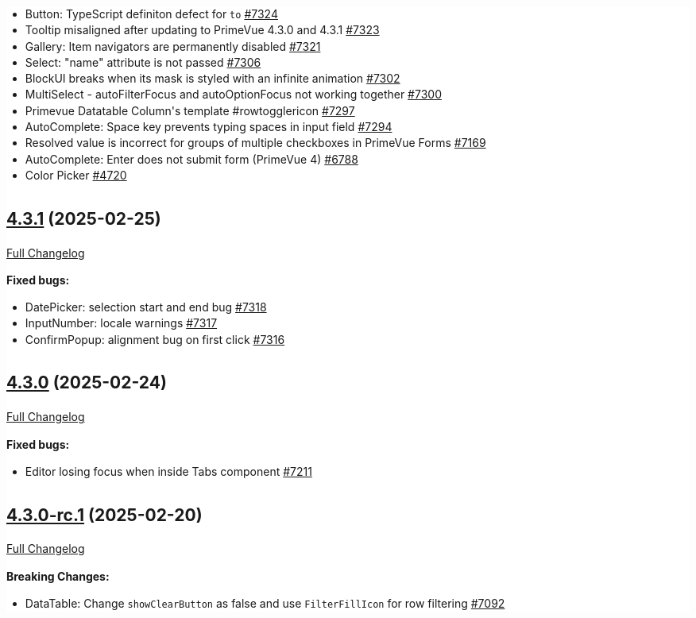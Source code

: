 - Button: TypeScript definiton defect for `to` [\#7324](https://github.com/primefaces/primevue/issues/7324)
- Tooltip misaligned after updating to PrimeVue 4.3.0 and 4.3.1 [\#7323](https://github.com/primefaces/primevue/issues/7323)
- Gallery: Item navigators are permanently disabled [\#7321](https://github.com/primefaces/primevue/issues/7321)
- Select: "name" attribute is not passed [\#7306](https://github.com/primefaces/primevue/issues/7306)
- BlockUI breaks when its mask is styled with an infinite animation [\#7302](https://github.com/primefaces/primevue/issues/7302)
- MultiSelect - autoFilterFocus and autoOptionFocus not working together [\#7300](https://github.com/primefaces/primevue/issues/7300)
- Primevue Datatable Column's template #rowtogglericon [\#7297](https://github.com/primefaces/primevue/issues/7297)
- AutoComplete: Space key prevents typing spaces in input field [\#7294](https://github.com/primefaces/primevue/issues/7294)
- Resolved value is incorrect for groups of multiple checkboxes in PrimeVue Forms [\#7169](https://github.com/primefaces/primevue/issues/7169)
- AutoComplete: Enter does not submit form (PrimeVue 4) [\#6788](https://github.com/primefaces/primevue/issues/6788)
- Color Picker [\#4720](https://github.com/primefaces/primevue/issues/4720)

## [4.3.1](https://github.com/primefaces/primevue/tree/4.3.1) (2025-02-25)

[Full Changelog](https://github.com/primefaces/primevue/compare/4.3.0...4.3.1)

**Fixed bugs:**

- DatePicker: selection start and end bug [\#7318](https://github.com/primefaces/primevue/issues/7318)
- InputNumber: locale warnings [\#7317](https://github.com/primefaces/primevue/issues/7317)
- ConfirmPopup: alignment bug on first click [\#7316](https://github.com/primefaces/primevue/issues/7316)

## [4.3.0](https://github.com/primefaces/primevue/tree/4.3.0) (2025-02-24)

[Full Changelog](https://github.com/primefaces/primevue/compare/4.3.0-rc.1...4.3.0)

**Fixed bugs:**

- Editor losing focus when inside Tabs component [\#7211](https://github.com/primefaces/primevue/issues/7211)

## [4.3.0-rc.1](https://github.com/primefaces/primevue/tree/4.3.0-rc.1) (2025-02-20)

[Full Changelog](https://github.com/primefaces/primevue/compare/4.2.5...4.3.0-rc.1)

**Breaking Changes:**

- DataTable: Change `showClearButton` as false and use `FilterFillIcon` for row filtering [\#7092](https://github.com/primefaces/primevue/issues/7092)
